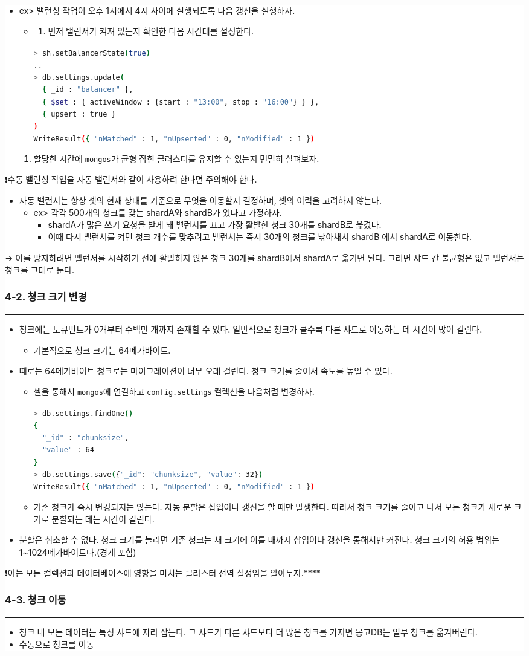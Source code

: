 - ex> 밸런싱 작업이 오후 1시에서 4시 사이에 실행되도록 다음 갱신을 실행하자.
    - 1. 먼저 밸런서가 켜져 있는지 확인한 다음 시간대를 설정한다.
        
        ```bash
        > sh.setBalancerState(true)
        ..
        > db.settings.update(
          { _id : "balancer" },
          { $set : { activeWindow : {start : "13:00", stop : "16:00"} } },
          { upsert : true }
        )
        WriteResult({ "nMatched" : 1, "nUpserted" : 0, "nModified" : 1 })
        ```
        
    1. 할당한 시간에 `mongos`가 균형 잡힌 클러스터를 유지할 수 있는지 면밀히 살펴보자.

❗수동 밸런싱 작업을 자동 밸런서와 같이 사용하려 한다면 주의해야 한다.

- 자동 밸런서는 항상 셋의 현재 상태를 기준으로 무엇을 이동할지 결정하며, 셋의 이력을 고려하지 않는다.
    - ex> 각각 500개의 청크를 갖는 shardA와 shardB가 있다고 가정하자.
        - shardA가 많은 쓰기 요청을 받게 돼 밸런서를 끄고 가장 활발한 청크 30개를 shardB로 옮겼다.
        - 이때 다시 밸런서를 켜면 청크 개수를 맞추려고 밸런서는 즉시 30개의 청크를 낚아채서 shardB 에서 shardA로 이동한다.

→ 이를 방지하려면 밸런서를 시작하기 전에 활발하지 않은 청크 30개를 shardB에서 shardA로 옮기면 된다. 그러면 샤드 간 불균형은 없고 밸런서는 청크를 그대로 둔다.

### 4-2. 청크 크기 변경

---

- 청크에는 도큐먼트가 0개부터 수백만 개까지 존재할 수 있다. 일반적으로 청크가 클수록 다른 샤드로 이동하는 데 시간이 많이 걸린다.
    - 기본적으로 청크 크기는 64메가바이트.

- 때로는 64메가바이트 청크로는 마이그레이션이 너무 오래 걸린다. 청크 크기를 줄여서 속도를 높일 수 있다.
    - 셸을 통해서 `mongos`에 연결하고 `config.settings` 컬렉션을 다음처럼 변경하자.
        
        ```bash
        > db.settings.findOne()
        {
          "_id" : "chunksize",
          "value" : 64
        }
        > db.settings.save({"_id": "chunksize", "value": 32})
        WriteResult({ "nMatched" : 1, "nUpserted" : 0, "nModified" : 1 })
        ```
        
    - 기존 청크가 즉시 변경되지는 않는다. 자동 분할은 삽입이나 갱신을 할 때만 발생한다. 따라서 청크 크기를 줄이고 나서 모든 청크가 새로운 크기로 분할되는 데는 시간이 걸린다.
- 분할은 취소할 수 없다. 청크 크기를 늘리면 기존 청크는 새 크기에 이를 때까지 삽입이나 갱신을 통해서만 커진다. 청크 크기의 허용 범위는 1~1024메가바이트다.(경계 포함)

❗이는 모든 컬렉션과 데이터베이스에 영향을 미치는 클러스터 전역 설정임을 알아두자.****

### 4-3. 청크 이동

---

- 청크 내 모든 데이터는 특정 샤드에 자리 잡는다. 그 샤드가 다른 샤드보다 더 많은 청크를 가지면 몽고DB는 일부 청크를 옮겨버린다.
- 수동으로 청크를 이동
    